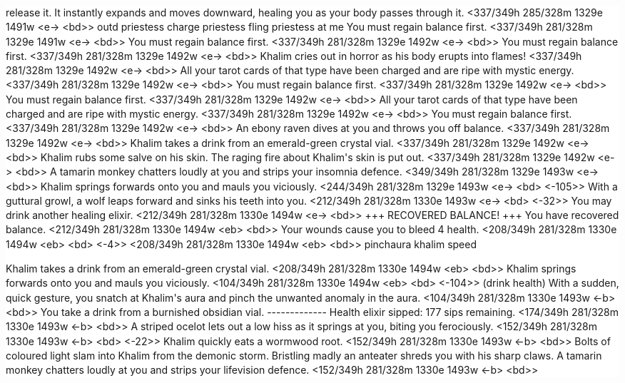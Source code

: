 release it. It instantly expands and moves downward, healing you as your body 
passes through it.
&lt;337/349h 285/328m 1329e 1491w &lt;e-&gt; &lt;bd&gt;&gt; outd priestess
charge priestess
fling priestess at me
You must regain balance first.
&lt;337/349h 281/328m 1329e 1491w &lt;e-&gt; &lt;bd&gt;&gt; You must regain balance first.
&lt;337/349h 281/328m 1329e 1492w &lt;e-&gt; &lt;bd&gt;&gt; You must regain balance first.
&lt;337/349h 281/328m 1329e 1492w &lt;e-&gt; &lt;bd&gt;&gt; 
Khalim cries out in horror as his body erupts into flames!
&lt;337/349h 281/328m 1329e 1492w &lt;e-&gt; &lt;bd&gt;&gt; 
All your tarot cards of that type have been charged and are ripe with mystic 
energy.
&lt;337/349h 281/328m 1329e 1492w &lt;e-&gt; &lt;bd&gt;&gt; 
You must regain balance first.
&lt;337/349h 281/328m 1329e 1492w &lt;e-&gt; &lt;bd&gt;&gt; 
You must regain balance first.
&lt;337/349h 281/328m 1329e 1492w &lt;e-&gt; &lt;bd&gt;&gt; 
All your tarot cards of that type have been charged and are ripe with mystic 
energy.
&lt;337/349h 281/328m 1329e 1492w &lt;e-&gt; &lt;bd&gt;&gt; 
You must regain balance first.
&lt;337/349h 281/328m 1329e 1492w &lt;e-&gt; &lt;bd&gt;&gt; 
An ebony raven dives at you and throws you off balance.
&lt;337/349h 281/328m 1329e 1492w &lt;e-&gt; &lt;bd&gt;&gt; 
Khalim takes a drink from an emerald-green crystal vial.
&lt;337/349h 281/328m 1329e 1492w &lt;e-&gt; &lt;bd&gt;&gt; 
Khalim rubs some salve on his skin.
The raging fire about Khalim's skin is put out.
&lt;337/349h 281/328m 1329e 1492w &lt;e-&gt; &lt;bd&gt;&gt; 
A tamarin monkey chatters loudly at you and strips your insomnia defence.
&lt;349/349h 281/328m 1329e 1493w &lt;e-&gt; &lt;bd&gt;&gt; 
Khalim springs forwards onto you and mauls you viciously.
&lt;244/349h 281/328m 1329e 1493w &lt;e-&gt; &lt;bd&gt; &lt;-105&gt;&gt; 
With a guttural growl, a wolf leaps forward and sinks his teeth into you.
&lt;212/349h 281/328m 1330e 1493w &lt;e-&gt; &lt;bd&gt; &lt;-32&gt;&gt; 
You may drink another healing elixir.
&lt;212/349h 281/328m 1330e 1494w &lt;e-&gt; &lt;bd&gt;&gt; 
+++ RECOVERED BALANCE! +++
You have recovered balance.
&lt;212/349h 281/328m 1330e 1494w &lt;eb&gt; &lt;bd&gt;&gt; 
Your wounds cause you to bleed 4 health.
&lt;208/349h 281/328m 1330e 1494w &lt;eb&gt; &lt;bd&gt; &lt;-4&gt;&gt; 
&lt;208/349h 281/328m 1330e 1494w &lt;eb&gt; &lt;bd&gt;&gt; pinchaura khalim speed

Khalim takes a drink from an emerald-green crystal vial.
&lt;208/349h 281/328m 1330e 1494w &lt;eb&gt; &lt;bd&gt;&gt; 
Khalim springs forwards onto you and mauls you viciously.
&lt;104/349h 281/328m 1330e 1494w &lt;eb&gt; &lt;bd&gt; &lt;-104&gt;&gt; (drink health) 
With a sudden, quick gesture, you snatch at Khalim's aura and pinch the 
unwanted anomaly in the aura.
&lt;104/349h 281/328m 1330e 1493w &lt;-b&gt; &lt;bd&gt;&gt; 
You take a drink from a burnished obsidian vial.
------------- Health elixir sipped: 177 sips remaining.
&lt;174/349h 281/328m 1330e 1493w &lt;-b&gt; &lt;bd&gt;&gt; 
A striped ocelot lets out a low hiss as it springs at you, biting you 
ferociously.
&lt;152/349h 281/328m 1330e 1493w &lt;-b&gt; &lt;bd&gt; &lt;-22&gt;&gt; 
Khalim quickly eats a wormwood root.
&lt;152/349h 281/328m 1330e 1493w &lt;-b&gt; &lt;bd&gt;&gt; 
Bolts of coloured light slam into Khalim from the demonic storm.
Bristling madly an anteater shreds you with his sharp claws.
A tamarin monkey chatters loudly at you and strips your lifevision defence.
&lt;152/349h 281/328m 1330e 1493w &lt;-b&gt; &lt;bd&gt;&gt; 